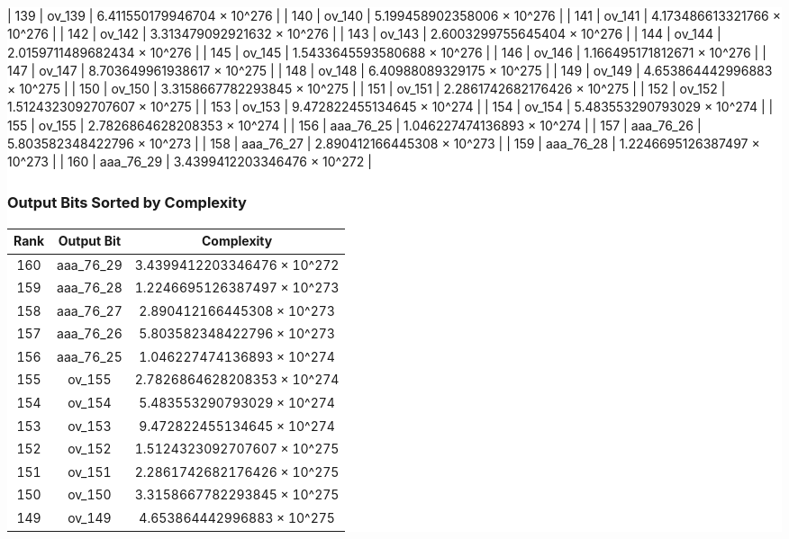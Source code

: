 | 139 | ov_139 | 6.411550179946704 × 10^276 |
| 140 | ov_140 | 5.199458902358006 × 10^276 |
| 141 | ov_141 | 4.173486613321766 × 10^276 |
| 142 | ov_142 | 3.313479092921632 × 10^276 |
| 143 | ov_143 | 2.6003299755645404 × 10^276 |
| 144 | ov_144 | 2.0159711489682434 × 10^276 |
| 145 | ov_145 | 1.5433645593580688 × 10^276 |
| 146 | ov_146 | 1.166495171812671 × 10^276 |
| 147 | ov_147 | 8.703649961938617 × 10^275 |
| 148 | ov_148 | 6.40988089329175 × 10^275 |
| 149 | ov_149 | 4.653864442996883 × 10^275 |
| 150 | ov_150 | 3.3158667782293845 × 10^275 |
| 151 | ov_151 | 2.2861742682176426 × 10^275 |
| 152 | ov_152 | 1.5124323092707607 × 10^275 |
| 153 | ov_153 | 9.472822455134645 × 10^274 |
| 154 | ov_154 | 5.483553290793029 × 10^274 |
| 155 | ov_155 | 2.7826864628208353 × 10^274 |
| 156 | aaa_76_25 | 1.046227474136893 × 10^274 |
| 157 | aaa_76_26 | 5.803582348422796 × 10^273 |
| 158 | aaa_76_27 | 2.890412166445308 × 10^273 |
| 159 | aaa_76_28 | 1.2246695126387497 × 10^273 |
| 160 | aaa_76_29 | 3.4399412203346476 × 10^272 |

### Output Bits Sorted by Complexity

| Rank | Output Bit | Complexity |
|:----:|:----------:|:----------:|
| 160 | aaa_76_29 | 3.4399412203346476 × 10^272 |
| 159 | aaa_76_28 | 1.2246695126387497 × 10^273 |
| 158 | aaa_76_27 | 2.890412166445308 × 10^273 |
| 157 | aaa_76_26 | 5.803582348422796 × 10^273 |
| 156 | aaa_76_25 | 1.046227474136893 × 10^274 |
| 155 | ov_155 | 2.7826864628208353 × 10^274 |
| 154 | ov_154 | 5.483553290793029 × 10^274 |
| 153 | ov_153 | 9.472822455134645 × 10^274 |
| 152 | ov_152 | 1.5124323092707607 × 10^275 |
| 151 | ov_151 | 2.2861742682176426 × 10^275 |
| 150 | ov_150 | 3.3158667782293845 × 10^275 |
| 149 | ov_149 | 4.653864442996883 × 10^275 |